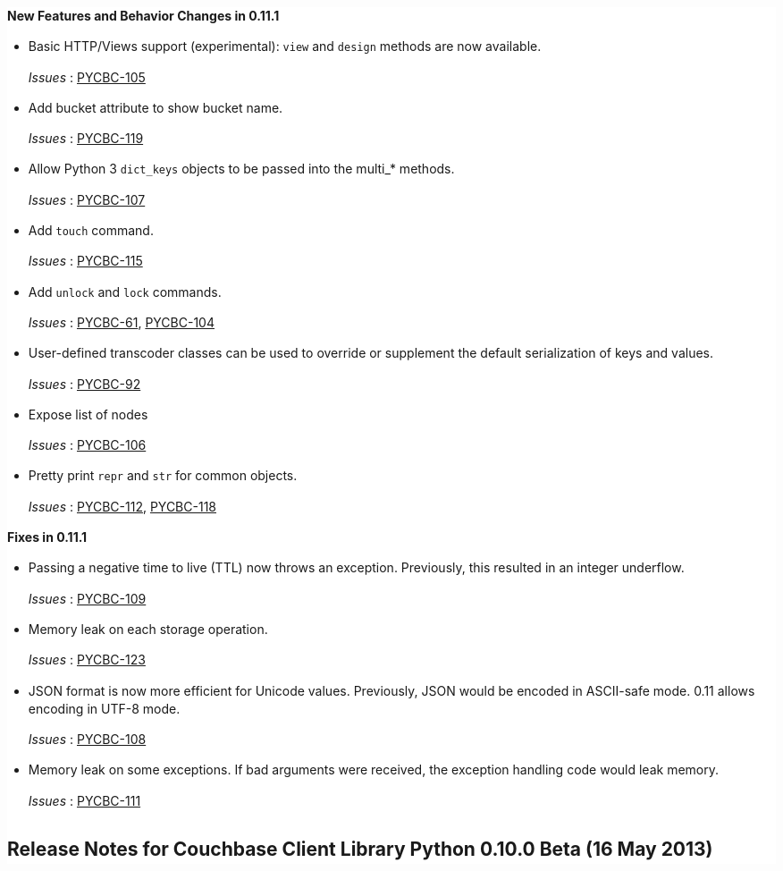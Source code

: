 **New Features and Behavior Changes in 0.11.1**

 * Basic HTTP/Views support (experimental): `view` and `design` methods are now
   available.

   *Issues* : [PYCBC-105](http://www.couchbase.com/issues/browse/PYCBC-105)

 * Add bucket attribute to show bucket name.

   *Issues* : [PYCBC-119](http://www.couchbase.com/issues/browse/PYCBC-119)

 * Allow Python 3 `dict_keys` objects to be passed into the multi\_\* methods.

   *Issues* : [PYCBC-107](http://www.couchbase.com/issues/browse/PYCBC-107)

 * Add `touch` command.

   *Issues* : [PYCBC-115](http://www.couchbase.com/issues/browse/PYCBC-115)

 * Add `unlock` and `lock` commands.

   *Issues* : [PYCBC-61](http://www.couchbase.com/issues/browse/PYCBC-61),
   [PYCBC-104](http://www.couchbase.com/issues/browse/PYCBC-104)

 * User-defined transcoder classes can be used to override or supplement the
   default serialization of keys and values.

   *Issues* : [PYCBC-92](http://www.couchbase.com/issues/browse/PYCBC-92)

 * Expose list of nodes

   *Issues* : [PYCBC-106](http://www.couchbase.com/issues/browse/PYCBC-106)

 * Pretty print `repr` and `str` for common objects.

   *Issues* : [PYCBC-112](http://www.couchbase.com/issues/browse/PYCBC-112),
   [PYCBC-118](http://www.couchbase.com/issues/browse/PYCBC-118)

**Fixes in 0.11.1**

 * Passing a negative time to live (TTL) now throws an exception. Previously, this
   resulted in an integer underflow.

   *Issues* : [PYCBC-109](http://www.couchbase.com/issues/browse/PYCBC-109)

 * Memory leak on each storage operation.

   *Issues* : [PYCBC-123](http://www.couchbase.com/issues/browse/PYCBC-123)

 * JSON format is now more efficient for Unicode values. Previously, JSON would be
   encoded in ASCII-safe mode. 0.11 allows encoding in UTF-8 mode.

   *Issues* : [PYCBC-108](http://www.couchbase.com/issues/browse/PYCBC-108)

 * Memory leak on some exceptions. If bad arguments were received, the exception
   handling code would leak memory.

   *Issues* : [PYCBC-111](http://www.couchbase.com/issues/browse/PYCBC-111)

<a id="couchbase-sdk-python-rn_0-10-0"></a>

## Release Notes for Couchbase Client Library Python 0.10.0 Beta (16 May 2013)
